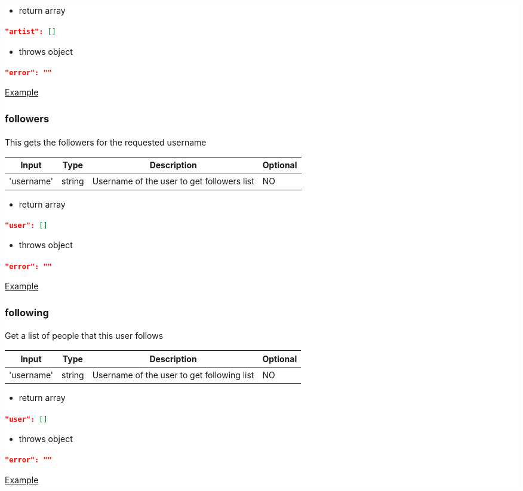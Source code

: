 * return array

```JSON
"artist": []
```

* throws object

```JSON
"error": ""
```

[Example](https://raw.githubusercontent.com/ampache/python3-ampache/master/docs/json-responses/label_artists.json)

### followers

This gets the followers for the requested username

| Input      | Type   | Description                                | Optional |
|------------|--------|--------------------------------------------|----------|
| 'username' | string | Username of the user to get followers list | NO       |

* return array

```JSON
"user": []
```

* throws object

```JSON
"error": ""
```

[Example](https://raw.githubusercontent.com/ampache/python3-ampache/master/docs/json-responses/followers.json)

### following

Get a list of people that this user follows

| Input      | Type   | Description                                | Optional |
|------------|--------|--------------------------------------------|----------|
| 'username' | string | Username of the user to get following list | NO       |

* return array

```JSON
"user": []
```

* throws object

```JSON
"error": ""
```

[Example](https://raw.githubusercontent.com/ampache/python3-ampache/master/docs/json-responses/following.json)
